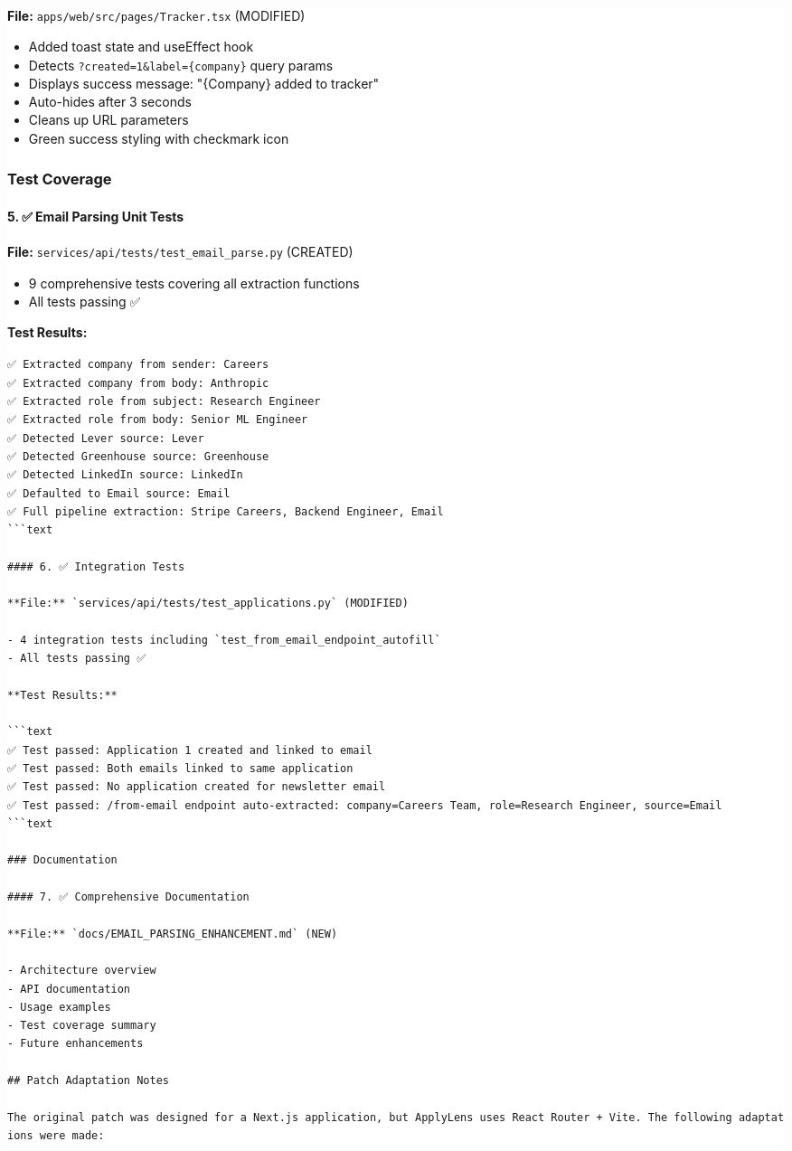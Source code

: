 **File:** `apps/web/src/pages/Tracker.tsx` (MODIFIED)

- Added toast state and useEffect hook
- Detects `?created=1&label={company}` query params
- Displays success message: "{Company} added to tracker"
- Auto-hides after 3 seconds
- Cleans up URL parameters
- Green success styling with checkmark icon

### Test Coverage

#### 5. ✅ Email Parsing Unit Tests

**File:** `services/api/tests/test_email_parse.py` (CREATED)

- 9 comprehensive tests covering all extraction functions
- All tests passing ✅

**Test Results:**

```text
✅ Extracted company from sender: Careers
✅ Extracted company from body: Anthropic
✅ Extracted role from subject: Research Engineer
✅ Extracted role from body: Senior ML Engineer
✅ Detected Lever source: Lever
✅ Detected Greenhouse source: Greenhouse
✅ Detected LinkedIn source: LinkedIn
✅ Defaulted to Email source: Email
✅ Full pipeline extraction: Stripe Careers, Backend Engineer, Email
```text

#### 6. ✅ Integration Tests

**File:** `services/api/tests/test_applications.py` (MODIFIED)

- 4 integration tests including `test_from_email_endpoint_autofill`
- All tests passing ✅

**Test Results:**

```text
✅ Test passed: Application 1 created and linked to email
✅ Test passed: Both emails linked to same application
✅ Test passed: No application created for newsletter email
✅ Test passed: /from-email endpoint auto-extracted: company=Careers Team, role=Research Engineer, source=Email
```text

### Documentation

#### 7. ✅ Comprehensive Documentation

**File:** `docs/EMAIL_PARSING_ENHANCEMENT.md` (NEW)

- Architecture overview
- API documentation
- Usage examples
- Test coverage summary
- Future enhancements

## Patch Adaptation Notes

The original patch was designed for a Next.js application, but ApplyLens uses React Router + Vite. The following adaptations were made:

```